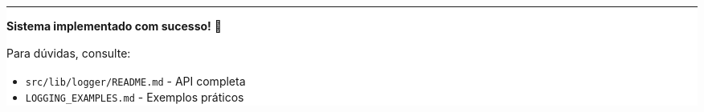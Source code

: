 
---

**Sistema implementado com sucesso!** 🎉

Para dúvidas, consulte:
- `src/lib/logger/README.md` - API completa
- `LOGGING_EXAMPLES.md` - Exemplos práticos

